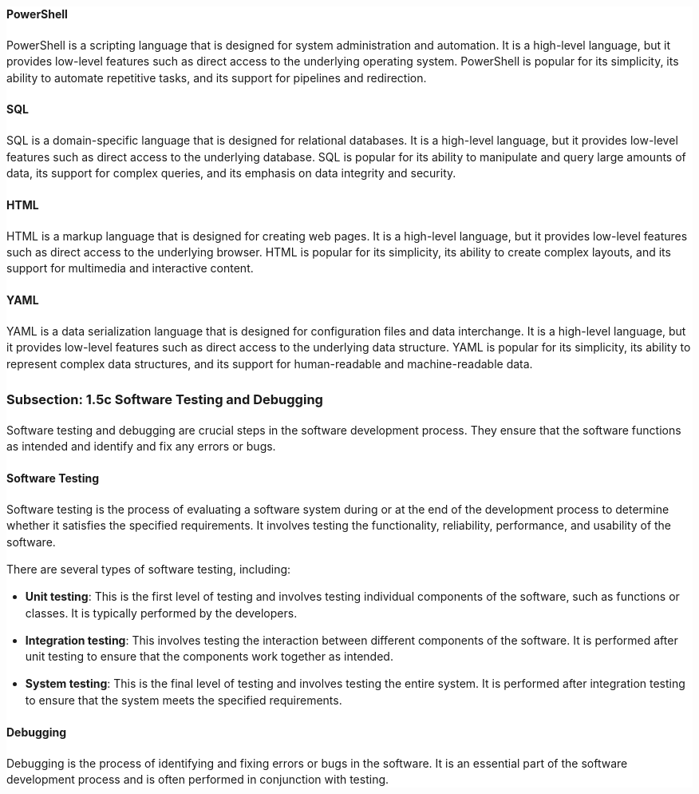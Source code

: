 #### PowerShell

PowerShell is a scripting language that is designed for system administration and automation. It is a high-level language, but it provides low-level features such as direct access to the underlying operating system. PowerShell is popular for its simplicity, its ability to automate repetitive tasks, and its support for pipelines and redirection.

#### SQL

SQL is a domain-specific language that is designed for relational databases. It is a high-level language, but it provides low-level features such as direct access to the underlying database. SQL is popular for its ability to manipulate and query large amounts of data, its support for complex queries, and its emphasis on data integrity and security.

#### HTML

HTML is a markup language that is designed for creating web pages. It is a high-level language, but it provides low-level features such as direct access to the underlying browser. HTML is popular for its simplicity, its ability to create complex layouts, and its support for multimedia and interactive content.

#### YAML

YAML is a data serialization language that is designed for configuration files and data interchange. It is a high-level language, but it provides low-level features such as direct access to the underlying data structure. YAML is popular for its simplicity, its ability to represent complex data structures, and its support for human-readable and machine-readable data.




### Subsection: 1.5c Software Testing and Debugging

Software testing and debugging are crucial steps in the software development process. They ensure that the software functions as intended and identify and fix any errors or bugs.

#### Software Testing

Software testing is the process of evaluating a software system during or at the end of the development process to determine whether it satisfies the specified requirements. It involves testing the functionality, reliability, performance, and usability of the software.

There are several types of software testing, including:

- **Unit testing**: This is the first level of testing and involves testing individual components of the software, such as functions or classes. It is typically performed by the developers.

- **Integration testing**: This involves testing the interaction between different components of the software. It is performed after unit testing to ensure that the components work together as intended.

- **System testing**: This is the final level of testing and involves testing the entire system. It is performed after integration testing to ensure that the system meets the specified requirements.

#### Debugging

Debugging is the process of identifying and fixing errors or bugs in the software. It is an essential part of the software development process and is often performed in conjunction with testing.
